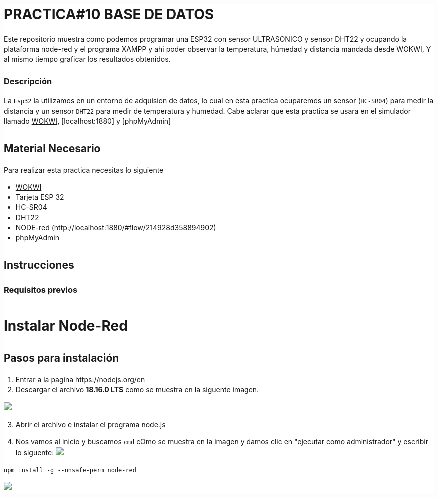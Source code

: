 # PRACTICA#10 BASE DE DATOS
Este repositorio muestra como podemos programar una ESP32 con sensor ULTRASONICO y sensor DHT22 y ocupando la plataforma node-red y el programa XAMPP y ahi poder observar la temperatura, húmedad y distancia mandada desde WOKWI, Y al mismo tiempo graficar los resultados obtenidos.


### Descripción

La ```Esp32``` la utilizamos en un entorno de adquision de datos, lo cual en esta practica ocuparemos un sensor (```HC-SR04```) para medir la distancia y un sensor ```DHT22``` para medir de temperatura y humedad. Cabe aclarar que esta practica se usara en el simulador llamado [WOKWI](https://https://wokwi.com/),  [localhost:1880] y  [phpMyAdmin]

## Material Necesario

Para realizar esta practica necesitas lo siguiente

- [WOKWI](https://https://wokwi.com/)
- Tarjeta ESP 32
- HC-SR04
- DHT22
- NODE-red (http://localhost:1880/#flow/214928d358894902)
- [phpMyAdmin](http://localhost/phpmyadmin/index.php?route=/sql&db=dai%26m&table=COLLADO&pos=0)


## Instrucciones

### Requisitos previos

# Instalar Node-Red

## Pasos para instalación

1. Entrar a la pagina  https://nodejs.org/en
2. Descargar el archivo **18.16.0 LTS** como se muestra en la siguente imagen.

![](https://github.com/DiegoJm10/Node-red-instalcacion/blob/main/Node.js%20-%20Google%20Chrome%2014_06_2023%2005_04_00%20p.%20m..png?raw=true)

3. Abrir el archivo e instalar el programa [node.js](https://nodejs.org/en)


4. Nos vamos al inicio y buscamos ```cmd``` cOmo se muestra en la imagen y damos clic en "ejecutar como administrador" y escribir lo siguente:
![](https://github.com/Omarcollado23/PRACTICA-7-CON-ULTRASONICO/blob/main/CMD.png?raw=true)

```
npm install -g --unsafe-perm node-red
```
![](https://github.com/Omarcollado23/PRACTICA-7-CON-ULTRASONICO/blob/main/npm%20instal.png?raw=true)
